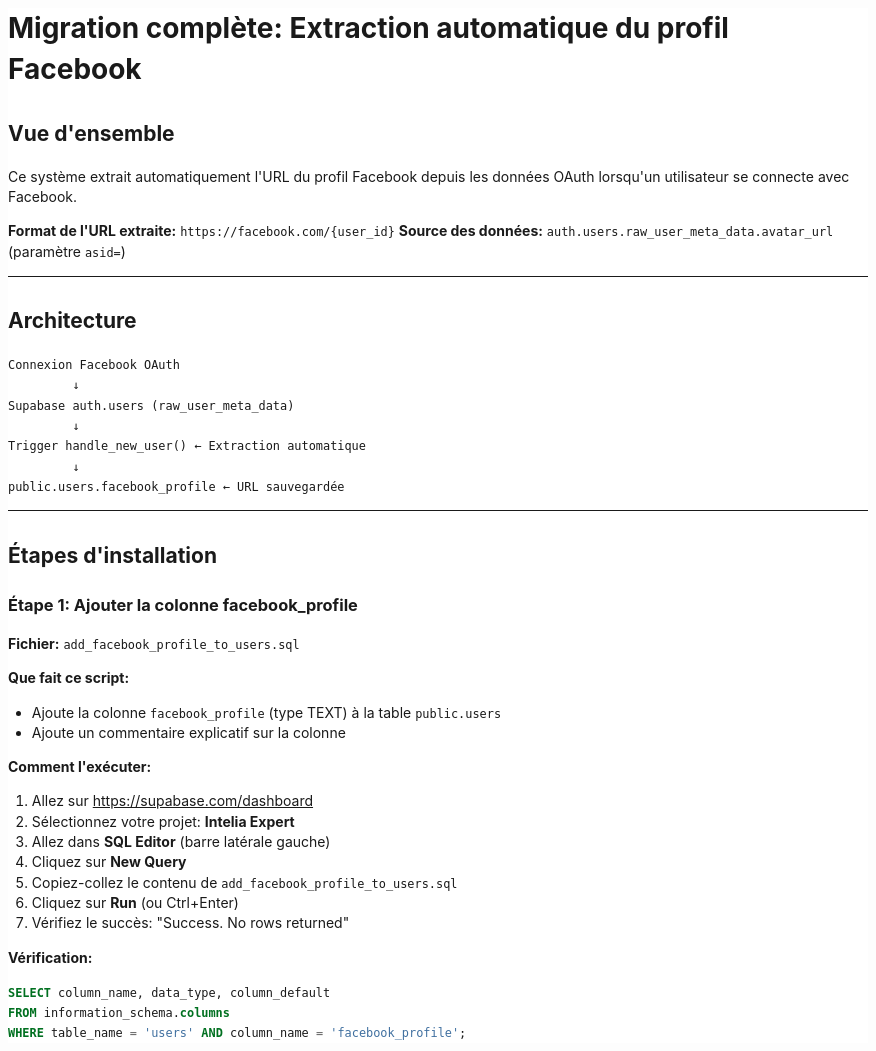 # Migration complète: Extraction automatique du profil Facebook

## Vue d'ensemble

Ce système extrait automatiquement l'URL du profil Facebook depuis les données OAuth lorsqu'un utilisateur se connecte avec Facebook.

**Format de l'URL extraite:** `https://facebook.com/{user_id}`
**Source des données:** `auth.users.raw_user_meta_data.avatar_url` (paramètre `asid=`)

---

## Architecture

```
Connexion Facebook OAuth
         ↓
Supabase auth.users (raw_user_meta_data)
         ↓
Trigger handle_new_user() ← Extraction automatique
         ↓
public.users.facebook_profile ← URL sauvegardée
```

---

## Étapes d'installation

### Étape 1: Ajouter la colonne facebook_profile

**Fichier:** `add_facebook_profile_to_users.sql`

**Que fait ce script:**
- Ajoute la colonne `facebook_profile` (type TEXT) à la table `public.users`
- Ajoute un commentaire explicatif sur la colonne

**Comment l'exécuter:**

1. Allez sur https://supabase.com/dashboard
2. Sélectionnez votre projet: **Intelia Expert**
3. Allez dans **SQL Editor** (barre latérale gauche)
4. Cliquez sur **New Query**
5. Copiez-collez le contenu de `add_facebook_profile_to_users.sql`
6. Cliquez sur **Run** (ou Ctrl+Enter)
7. Vérifiez le succès: "Success. No rows returned"

**Vérification:**
```sql
SELECT column_name, data_type, column_default
FROM information_schema.columns
WHERE table_name = 'users' AND column_name = 'facebook_profile';
```
